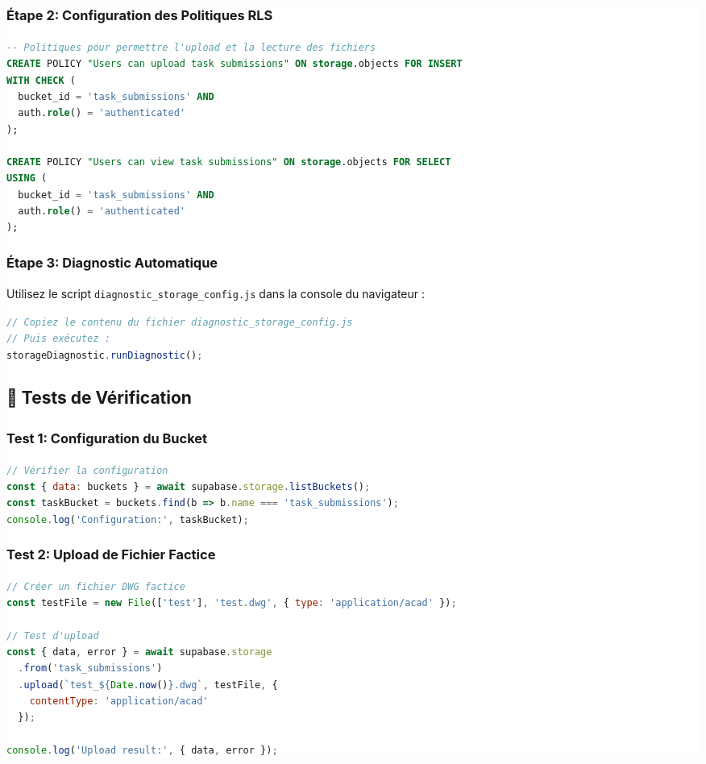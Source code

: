 ### **Étape 2: Configuration des Politiques RLS**

```sql
-- Politiques pour permettre l'upload et la lecture des fichiers
CREATE POLICY "Users can upload task submissions" ON storage.objects FOR INSERT 
WITH CHECK (
  bucket_id = 'task_submissions' AND 
  auth.role() = 'authenticated'
);

CREATE POLICY "Users can view task submissions" ON storage.objects FOR SELECT 
USING (
  bucket_id = 'task_submissions' AND 
  auth.role() = 'authenticated'
);
```

### **Étape 3: Diagnostic Automatique**

Utilisez le script `diagnostic_storage_config.js` dans la console du navigateur :

```javascript
// Copiez le contenu du fichier diagnostic_storage_config.js
// Puis exécutez :
storageDiagnostic.runDiagnostic();
```

## 🧪 Tests de Vérification

### **Test 1: Configuration du Bucket**
```javascript
// Vérifier la configuration
const { data: buckets } = await supabase.storage.listBuckets();
const taskBucket = buckets.find(b => b.name === 'task_submissions');
console.log('Configuration:', taskBucket);
```

### **Test 2: Upload de Fichier Factice**
```javascript
// Créer un fichier DWG factice
const testFile = new File(['test'], 'test.dwg', { type: 'application/acad' });

// Test d'upload
const { data, error } = await supabase.storage
  .from('task_submissions')
  .upload(`test_${Date.now()}.dwg`, testFile, {
    contentType: 'application/acad'
  });

console.log('Upload result:', { data, error });
```

